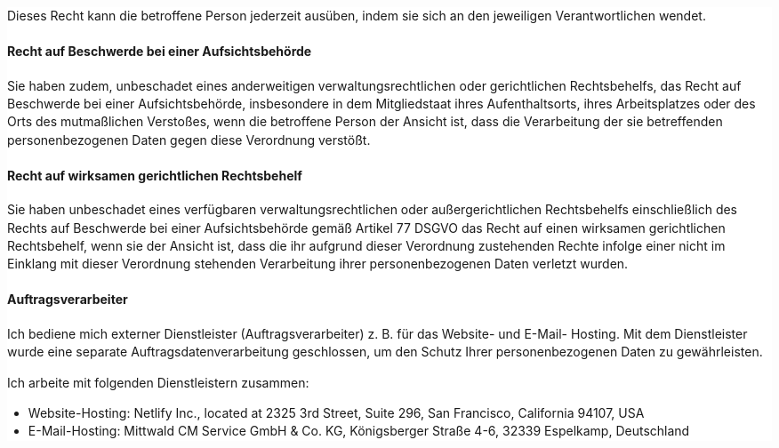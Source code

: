 Dieses Recht kann die betroffene Person jederzeit ausüben, indem sie sich an den jeweiligen Verantwortlichen wendet.

#### Recht auf Beschwerde bei einer Aufsichtsbehörde

Sie haben zudem, unbeschadet eines anderweitigen verwaltungsrechtlichen oder gerichtlichen Rechtsbehelfs, das Recht auf Beschwerde bei einer Aufsichtsbehörde, insbesondere in dem Mitgliedstaat ihres Aufenthaltsorts, ihres Arbeitsplatzes oder des Orts des mutmaßlichen Verstoßes, wenn die betroffene Person der Ansicht ist, dass die Verarbeitung der sie betreffenden personenbezogenen Daten gegen diese Verordnung verstößt.

#### Recht auf wirksamen gerichtlichen Rechtsbehelf

Sie haben unbeschadet eines verfügbaren verwaltungsrechtlichen oder außergerichtlichen Rechtsbehelfs einschließlich des Rechts auf Beschwerde bei einer Aufsichtsbehörde gemäß Artikel 77 DSGVO das Recht auf einen wirksamen gerichtlichen Rechtsbehelf, wenn sie der Ansicht ist, dass die ihr aufgrund dieser Verordnung zustehenden Rechte infolge einer nicht im Einklang mit dieser Verordnung stehenden Verarbeitung ihrer personenbezogenen Daten verletzt wurden.

#### Auftragsverarbeiter

Ich bediene mich externer Dienstleister (Auftragsverarbeiter) z. B. für das Website- und E-Mail- Hosting. Mit dem Dienstleister wurde eine separate Auftragsdatenverarbeitung geschlossen, um den Schutz Ihrer personenbezogenen Daten zu gewährleisten.

Ich arbeite mit folgenden Dienstleistern zusammen:

- Website-Hosting: Netlify Inc., located at 2325 3rd Street, Suite 296, San Francisco, California 94107, USA
- E-Mail-Hosting: Mittwald CM Service GmbH & Co. KG, Königsberger&nbsp;Straße&nbsp;4-6, 32339&nbsp;Espelkamp, Deutschland
